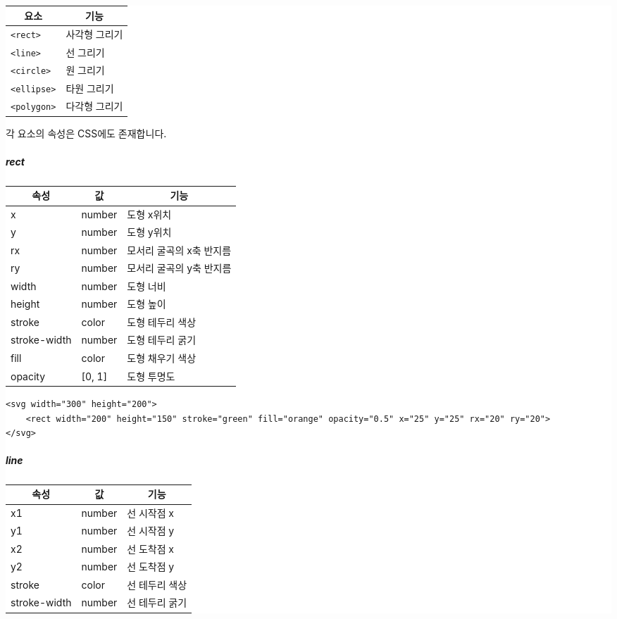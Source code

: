 |요소|기능|
|---|---|
|`<rect>`|사각형 그리기|
|`<line>`|선 그리기|
|`<circle>`|원 그리기|
|`<ellipse>`|타원 그리기|
|`<polygon>`|다각형 그리기|

각 요소의 속성은 CSS에도 존재합니다.

##### rect

|속성|값|기능|
|---|---|---|
|x|number|도형 x위치|
|y|number|도형 y위치|
|rx|number|모서리 굴곡의 x축 반지름|
|ry|number|모서리 굴곡의 y축 반지름|
|width|number|도형 너비|
|height|number|도형 높이|
|stroke|color|도형 테두리 색상|
|stroke-width|number|도형 테두리 굵기|
|fill|color|도형 채우기 색상|
|opacity|\[0, 1\]|도형 투명도|

```
<svg width="300" height="200">
	<rect width="200" height="150" stroke="green" fill="orange" opacity="0.5" x="25" y="25" rx="20" ry="20">
</svg>
```

##### line

|속성|값|기능|
|---|---|---|
|x1|number|선 시작점 x|
|y1|number|선 시작점 y|
|x2|number|선 도착점 x|
|y2|number|선 도착점 y|
|stroke|color|선 테두리 색상|
|stroke-width|number|선 테두리 굵기|
